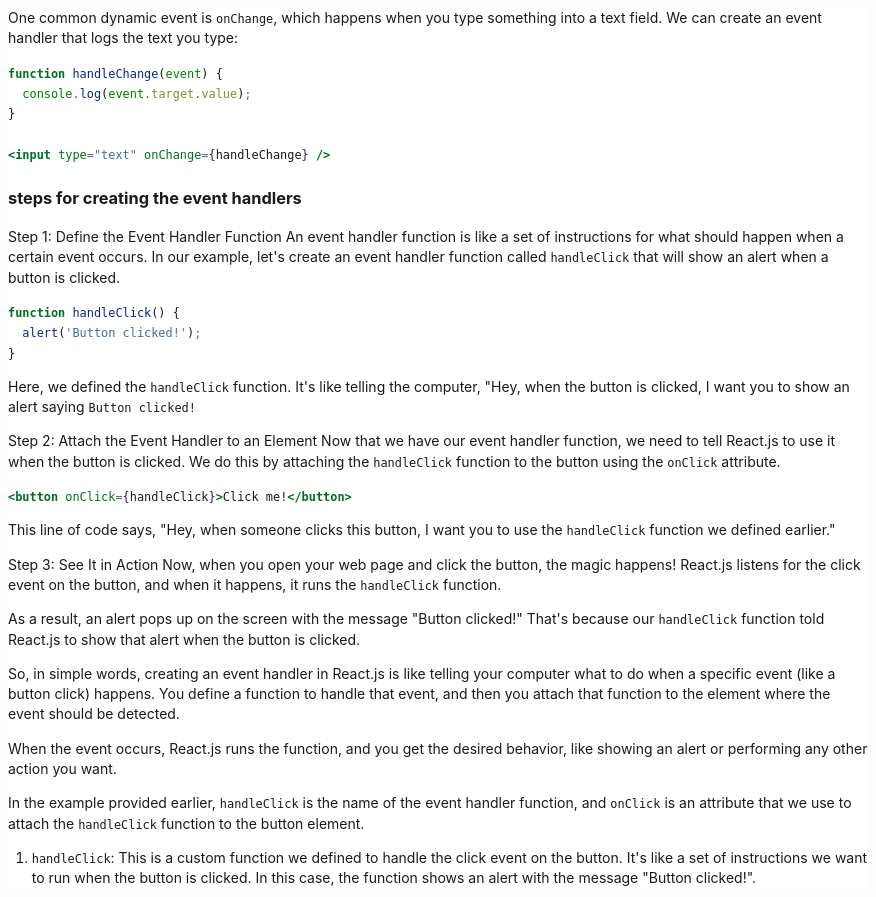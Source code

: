 One common dynamic event is `onChange`, which happens when you type something into a text field. We can create an event handler that logs the text you type:

```jsx
function handleChange(event) {
  console.log(event.target.value);
}

<input type="text" onChange={handleChange} />
```

### steps for creating the event handlers 

Step 1: Define the Event Handler Function
An event handler function is like a set of instructions for what should happen when a certain event occurs. In our example, let's create an event handler function called `handleClick` that will show an alert when a button is clicked.

```jsx
function handleClick() {
  alert('Button clicked!');
}
```

Here, we defined the `handleClick` function. It's like telling the computer, "Hey, when the button is clicked, I want you to show an alert saying `Button clicked!`

Step 2: Attach the Event Handler to an Element
Now that we have our event handler function, we need to tell React.js to use it when the button is clicked. We do this by attaching the `handleClick` function to the button using the `onClick` attribute.

```jsx
<button onClick={handleClick}>Click me!</button>
```

This line of code says, "Hey, when someone clicks this button, I want you to use the `handleClick` function we defined earlier."

Step 3: See It in Action
Now, when you open your web page and click the button, the magic happens! React.js listens for the click event on the button, and when it happens, it runs the `handleClick` function.

As a result, an alert pops up on the screen with the message "Button clicked!" That's because our `handleClick` function told React.js to show that alert when the button is clicked.

So, in simple words, creating an event handler in React.js is like telling your computer what to do when a specific event (like a button click) happens. You define a function to handle that event, and then you attach that function to the element where the event should be detected.

When the event occurs, React.js runs the function, and you get the desired behavior, like showing an alert or performing any other action you want.

In the example provided earlier, `handleClick` is the name of the event handler function, and `onClick` is an attribute that we use to attach the `handleClick` function to the button element.

1. `handleClick`: This is a custom function we defined to handle the click event on the button. It's like a set of instructions we want to run when the button is clicked. In this case, the function shows an alert with the message "Button clicked!".
